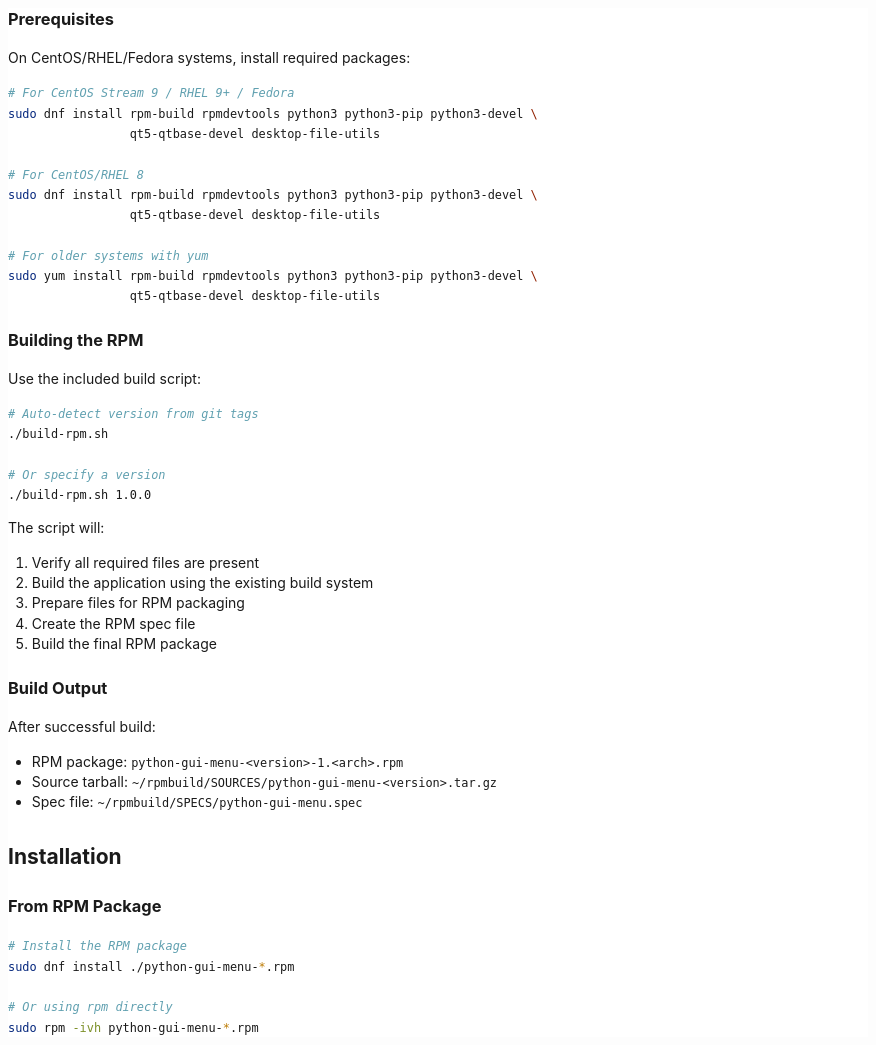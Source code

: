 ### Prerequisites

On CentOS/RHEL/Fedora systems, install required packages:

```bash
# For CentOS Stream 9 / RHEL 9+ / Fedora
sudo dnf install rpm-build rpmdevtools python3 python3-pip python3-devel \
                 qt5-qtbase-devel desktop-file-utils

# For CentOS/RHEL 8
sudo dnf install rpm-build rpmdevtools python3 python3-pip python3-devel \
                 qt5-qtbase-devel desktop-file-utils

# For older systems with yum
sudo yum install rpm-build rpmdevtools python3 python3-pip python3-devel \
                 qt5-qtbase-devel desktop-file-utils
```

### Building the RPM

Use the included build script:

```bash
# Auto-detect version from git tags
./build-rpm.sh

# Or specify a version
./build-rpm.sh 1.0.0
```

The script will:
1. Verify all required files are present
2. Build the application using the existing build system
3. Prepare files for RPM packaging
4. Create the RPM spec file
5. Build the final RPM package

### Build Output

After successful build:
- RPM package: `python-gui-menu-<version>-1.<arch>.rpm`
- Source tarball: `~/rpmbuild/SOURCES/python-gui-menu-<version>.tar.gz`
- Spec file: `~/rpmbuild/SPECS/python-gui-menu.spec`

## Installation

### From RPM Package

```bash
# Install the RPM package
sudo dnf install ./python-gui-menu-*.rpm

# Or using rpm directly
sudo rpm -ivh python-gui-menu-*.rpm
```
